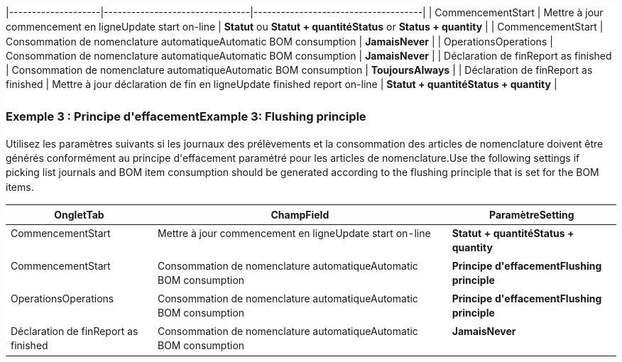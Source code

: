 |--------------------|--------------------------------|-------------------------------------|
| <span data-ttu-id="26bbb-191">Commencement</span><span class="sxs-lookup"><span data-stu-id="26bbb-191">Start</span></span>              | <span data-ttu-id="26bbb-192">Mettre à jour commencement en ligne</span><span class="sxs-lookup"><span data-stu-id="26bbb-192">Update start on-line</span></span>           | <span data-ttu-id="26bbb-193">**Statut** ou **Statut + quantité**</span><span class="sxs-lookup"><span data-stu-id="26bbb-193">**Status** or **Status + quantity**</span></span> |
| <span data-ttu-id="26bbb-194">Commencement</span><span class="sxs-lookup"><span data-stu-id="26bbb-194">Start</span></span>              | <span data-ttu-id="26bbb-195">Consommation de nomenclature automatique</span><span class="sxs-lookup"><span data-stu-id="26bbb-195">Automatic BOM consumption</span></span>      | <span data-ttu-id="26bbb-196">**Jamais**</span><span class="sxs-lookup"><span data-stu-id="26bbb-196">**Never**</span></span>                           |
| <span data-ttu-id="26bbb-197">Operations</span><span class="sxs-lookup"><span data-stu-id="26bbb-197">Operations</span></span>         | <span data-ttu-id="26bbb-198">Consommation de nomenclature automatique</span><span class="sxs-lookup"><span data-stu-id="26bbb-198">Automatic BOM consumption</span></span>      | <span data-ttu-id="26bbb-199">**Jamais**</span><span class="sxs-lookup"><span data-stu-id="26bbb-199">**Never**</span></span>                           |
| <span data-ttu-id="26bbb-200">Déclaration de fin</span><span class="sxs-lookup"><span data-stu-id="26bbb-200">Report as finished</span></span> | <span data-ttu-id="26bbb-201">Consommation de nomenclature automatique</span><span class="sxs-lookup"><span data-stu-id="26bbb-201">Automatic BOM consumption</span></span>      | <span data-ttu-id="26bbb-202">**Toujours**</span><span class="sxs-lookup"><span data-stu-id="26bbb-202">**Always**</span></span>                          |
| <span data-ttu-id="26bbb-203">Déclaration de fin</span><span class="sxs-lookup"><span data-stu-id="26bbb-203">Report as finished</span></span> | <span data-ttu-id="26bbb-204">Mettre à jour déclaration de fin en ligne</span><span class="sxs-lookup"><span data-stu-id="26bbb-204">Update finished report on-line</span></span> | <span data-ttu-id="26bbb-205">**Statut + quantité**</span><span class="sxs-lookup"><span data-stu-id="26bbb-205">**Status + quantity**</span></span>               |

### <a name="example-3-flushing-principle"></a><span data-ttu-id="26bbb-206">Exemple 3 : Principe d'effacement</span><span class="sxs-lookup"><span data-stu-id="26bbb-206">Example 3: Flushing principle</span></span>

<span data-ttu-id="26bbb-207">Utilisez les paramètres suivants si les journaux des prélèvements et la consommation des articles de nomenclature doivent être générés conformément au principe d'effacement paramétré pour les articles de nomenclature.</span><span class="sxs-lookup"><span data-stu-id="26bbb-207">Use the following settings if picking list journals and BOM item consumption should be generated according to the flushing principle that is set for the BOM items.</span></span>

| <span data-ttu-id="26bbb-208">Onglet</span><span class="sxs-lookup"><span data-stu-id="26bbb-208">Tab</span></span>                | <span data-ttu-id="26bbb-209">Champ</span><span class="sxs-lookup"><span data-stu-id="26bbb-209">Field</span></span>                          | <span data-ttu-id="26bbb-210">Paramètre</span><span class="sxs-lookup"><span data-stu-id="26bbb-210">Setting</span></span>                |
|--------------------|--------------------------------|------------------------|
| <span data-ttu-id="26bbb-211">Commencement</span><span class="sxs-lookup"><span data-stu-id="26bbb-211">Start</span></span>              | <span data-ttu-id="26bbb-212">Mettre à jour commencement en ligne</span><span class="sxs-lookup"><span data-stu-id="26bbb-212">Update start on-line</span></span>           | <span data-ttu-id="26bbb-213">**Statut + quantité**</span><span class="sxs-lookup"><span data-stu-id="26bbb-213">**Status + quantity**</span></span>  |
| <span data-ttu-id="26bbb-214">Commencement</span><span class="sxs-lookup"><span data-stu-id="26bbb-214">Start</span></span>              | <span data-ttu-id="26bbb-215">Consommation de nomenclature automatique</span><span class="sxs-lookup"><span data-stu-id="26bbb-215">Automatic BOM consumption</span></span>      | <span data-ttu-id="26bbb-216">**Principe d'effacement**</span><span class="sxs-lookup"><span data-stu-id="26bbb-216">**Flushing principle**</span></span> |
| <span data-ttu-id="26bbb-217">Operations</span><span class="sxs-lookup"><span data-stu-id="26bbb-217">Operations</span></span>         | <span data-ttu-id="26bbb-218">Consommation de nomenclature automatique</span><span class="sxs-lookup"><span data-stu-id="26bbb-218">Automatic BOM consumption</span></span>      | <span data-ttu-id="26bbb-219">**Principe d'effacement**</span><span class="sxs-lookup"><span data-stu-id="26bbb-219">**Flushing principle**</span></span> |
| <span data-ttu-id="26bbb-220">Déclaration de fin</span><span class="sxs-lookup"><span data-stu-id="26bbb-220">Report as finished</span></span> | <span data-ttu-id="26bbb-221">Consommation de nomenclature automatique</span><span class="sxs-lookup"><span data-stu-id="26bbb-221">Automatic BOM consumption</span></span>      | <span data-ttu-id="26bbb-222">**Jamais**</span><span class="sxs-lookup"><span data-stu-id="26bbb-222">**Never**</span></span>              |